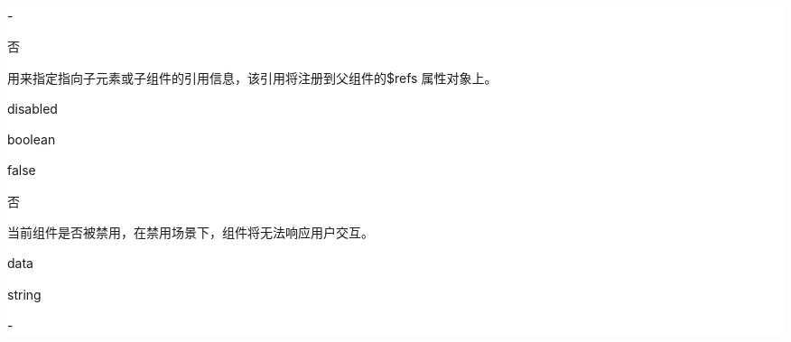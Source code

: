<td class="cellrowborder" valign="top" width="10.48%" headers="mcps1.1.6.1.3 "><p id="zh-cn_topic_0000001058670744_zh-cn_topic_0000001058340523_p586281111151"><a name="zh-cn_topic_0000001058670744_zh-cn_topic_0000001058340523_p586281111151"></a><a name="zh-cn_topic_0000001058670744_zh-cn_topic_0000001058340523_p586281111151"></a>-</p>
</td>
<td class="cellrowborder" valign="top" width="7.5200000000000005%" headers="mcps1.1.6.1.4 "><p id="zh-cn_topic_0000001058670744_p1624612362219"><a name="zh-cn_topic_0000001058670744_p1624612362219"></a><a name="zh-cn_topic_0000001058670744_p1624612362219"></a>否</p>
</td>
<td class="cellrowborder" valign="top" width="35.76%" headers="mcps1.1.6.1.5 "><p id="zh-cn_topic_0000001058670744_zh-cn_topic_0000001058340523_p113416153342"><a name="zh-cn_topic_0000001058670744_zh-cn_topic_0000001058340523_p113416153342"></a><a name="zh-cn_topic_0000001058670744_zh-cn_topic_0000001058340523_p113416153342"></a>用来指定指向子元素<span id="zh-cn_topic_0000001058670744_zh-cn_topic_0000001058340523_ph56099211134"><a name="zh-cn_topic_0000001058670744_zh-cn_topic_0000001058340523_ph56099211134"></a><a name="zh-cn_topic_0000001058670744_zh-cn_topic_0000001058340523_ph56099211134"></a>或子组件</span>的引用信息，该引用将注册到父组件的$refs 属性对象上。</p>
</td>
</tr>
<tr id="zh-cn_topic_0000001058670744_row1863421642313"><td class="cellrowborder" valign="top" width="23.119999999999997%" headers="mcps1.1.6.1.1 "><p id="zh-cn_topic_0000001058670744_zh-cn_topic_0000001058340523_ab8d3c8007e0a42b9962e0db009e7be9d"><a name="zh-cn_topic_0000001058670744_zh-cn_topic_0000001058340523_ab8d3c8007e0a42b9962e0db009e7be9d"></a><a name="zh-cn_topic_0000001058670744_zh-cn_topic_0000001058340523_ab8d3c8007e0a42b9962e0db009e7be9d"></a>disabled</p>
</td>
<td class="cellrowborder" valign="top" width="23.119999999999997%" headers="mcps1.1.6.1.2 "><p id="zh-cn_topic_0000001058670744_zh-cn_topic_0000001058340523_a05782d6a1a5d42918bc95813dca610d6"><a name="zh-cn_topic_0000001058670744_zh-cn_topic_0000001058340523_a05782d6a1a5d42918bc95813dca610d6"></a><a name="zh-cn_topic_0000001058670744_zh-cn_topic_0000001058340523_a05782d6a1a5d42918bc95813dca610d6"></a>boolean</p>
</td>
<td class="cellrowborder" valign="top" width="10.48%" headers="mcps1.1.6.1.3 "><p id="zh-cn_topic_0000001058670744_zh-cn_topic_0000001058340523_a3e2f721f63a74e4b974e9bd5e2f88994"><a name="zh-cn_topic_0000001058670744_zh-cn_topic_0000001058340523_a3e2f721f63a74e4b974e9bd5e2f88994"></a><a name="zh-cn_topic_0000001058670744_zh-cn_topic_0000001058340523_a3e2f721f63a74e4b974e9bd5e2f88994"></a>false</p>
</td>
<td class="cellrowborder" valign="top" width="7.5200000000000005%" headers="mcps1.1.6.1.4 "><p id="zh-cn_topic_0000001058670744_p192476368214"><a name="zh-cn_topic_0000001058670744_p192476368214"></a><a name="zh-cn_topic_0000001058670744_p192476368214"></a>否</p>
</td>
<td class="cellrowborder" valign="top" width="35.76%" headers="mcps1.1.6.1.5 "><p id="zh-cn_topic_0000001058670744_zh-cn_topic_0000001058340523_a4065980a1e914cf98acce5250ee4ae5a"><a name="zh-cn_topic_0000001058670744_zh-cn_topic_0000001058340523_a4065980a1e914cf98acce5250ee4ae5a"></a><a name="zh-cn_topic_0000001058670744_zh-cn_topic_0000001058340523_a4065980a1e914cf98acce5250ee4ae5a"></a>当前组件是否被禁用，在禁用场景下，组件将无法响应用户交互。</p>
</td>
</tr>
<tr id="zh-cn_topic_0000001058670744_row1263451617236"><td class="cellrowborder" valign="top" width="23.119999999999997%" headers="mcps1.1.6.1.1 "><p id="zh-cn_topic_0000001058670744_zh-cn_topic_0000001058340523_a751c9d46a62348ec902c7fdf97468b9d"><a name="zh-cn_topic_0000001058670744_zh-cn_topic_0000001058340523_a751c9d46a62348ec902c7fdf97468b9d"></a><a name="zh-cn_topic_0000001058670744_zh-cn_topic_0000001058340523_a751c9d46a62348ec902c7fdf97468b9d"></a>data</p>
</td>
<td class="cellrowborder" valign="top" width="23.119999999999997%" headers="mcps1.1.6.1.2 "><p id="zh-cn_topic_0000001058670744_zh-cn_topic_0000001058340523_a8e6d1bb4d0bc423fb8466ee3acd1882f"><a name="zh-cn_topic_0000001058670744_zh-cn_topic_0000001058340523_a8e6d1bb4d0bc423fb8466ee3acd1882f"></a><a name="zh-cn_topic_0000001058670744_zh-cn_topic_0000001058340523_a8e6d1bb4d0bc423fb8466ee3acd1882f"></a>string</p>
</td>
<td class="cellrowborder" valign="top" width="10.48%" headers="mcps1.1.6.1.3 "><p id="zh-cn_topic_0000001058670744_zh-cn_topic_0000001058340523_ab8cb15c9c3444b13b64945788131dce6"><a name="zh-cn_topic_0000001058670744_zh-cn_topic_0000001058340523_ab8cb15c9c3444b13b64945788131dce6"></a><a name="zh-cn_topic_0000001058670744_zh-cn_topic_0000001058340523_ab8cb15c9c3444b13b64945788131dce6"></a>-</p>
</td>
